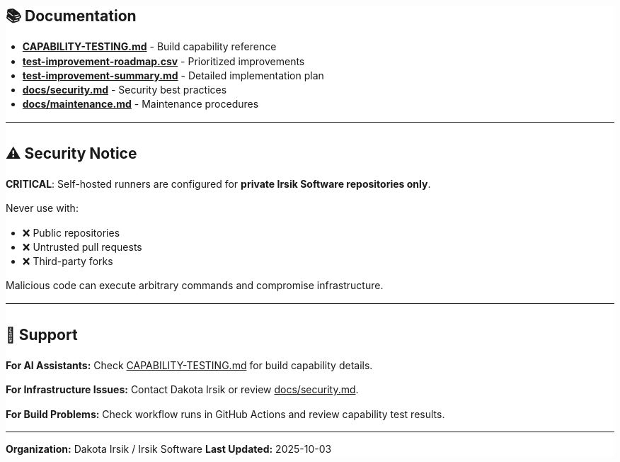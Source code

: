 
## 📚 Documentation

- **[CAPABILITY-TESTING.md](CAPABILITY-TESTING.md)** - Build capability reference
- **[test-improvement-roadmap.csv](test-improvement-roadmap.csv)** - Prioritized improvements
- **[test-improvement-summary.md](test-improvement-summary.md)** - Detailed implementation plan
- **[docs/security.md](docs/security.md)** - Security best practices
- **[docs/maintenance.md](docs/maintenance.md)** - Maintenance procedures

---

## ⚠️ Security Notice

**CRITICAL**: Self-hosted runners are configured for **private Irsik Software repositories only**.

Never use with:
- ❌ Public repositories
- ❌ Untrusted pull requests
- ❌ Third-party forks

Malicious code can execute arbitrary commands and compromise infrastructure.

---

## 📧 Support

**For AI Assistants:** Check [CAPABILITY-TESTING.md](CAPABILITY-TESTING.md) for build capability details.

**For Infrastructure Issues:** Contact Dakota Irsik or review [docs/security.md](docs/security.md).

**For Build Problems:** Check workflow runs in GitHub Actions and review capability test results.

---

**Organization:** Dakota Irsik / Irsik Software
**Last Updated:** 2025-10-03
